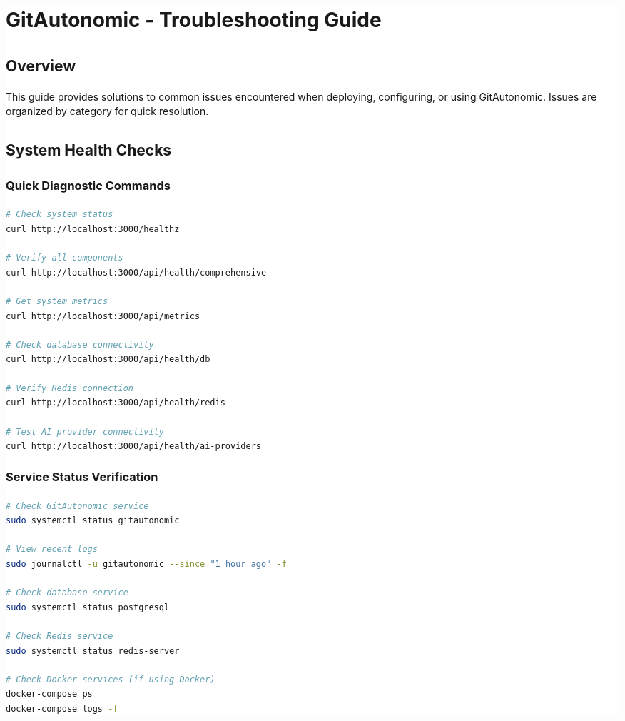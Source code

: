 # GitAutonomic - Troubleshooting Guide

## Overview

This guide provides solutions to common issues encountered when deploying, configuring, or using GitAutonomic. Issues are organized by category for quick resolution.

## System Health Checks

### Quick Diagnostic Commands

```bash
# Check system status
curl http://localhost:3000/healthz

# Verify all components
curl http://localhost:3000/api/health/comprehensive

# Get system metrics
curl http://localhost:3000/api/metrics

# Check database connectivity
curl http://localhost:3000/api/health/db

# Verify Redis connection
curl http://localhost:3000/api/health/redis

# Test AI provider connectivity
curl http://localhost:3000/api/health/ai-providers
```

### Service Status Verification

```bash
# Check GitAutonomic service
sudo systemctl status gitautonomic

# View recent logs
sudo journalctl -u gitautonomic --since "1 hour ago" -f

# Check database service
sudo systemctl status postgresql

# Check Redis service
sudo systemctl status redis-server

# Check Docker services (if using Docker)
docker-compose ps
docker-compose logs -f
```
